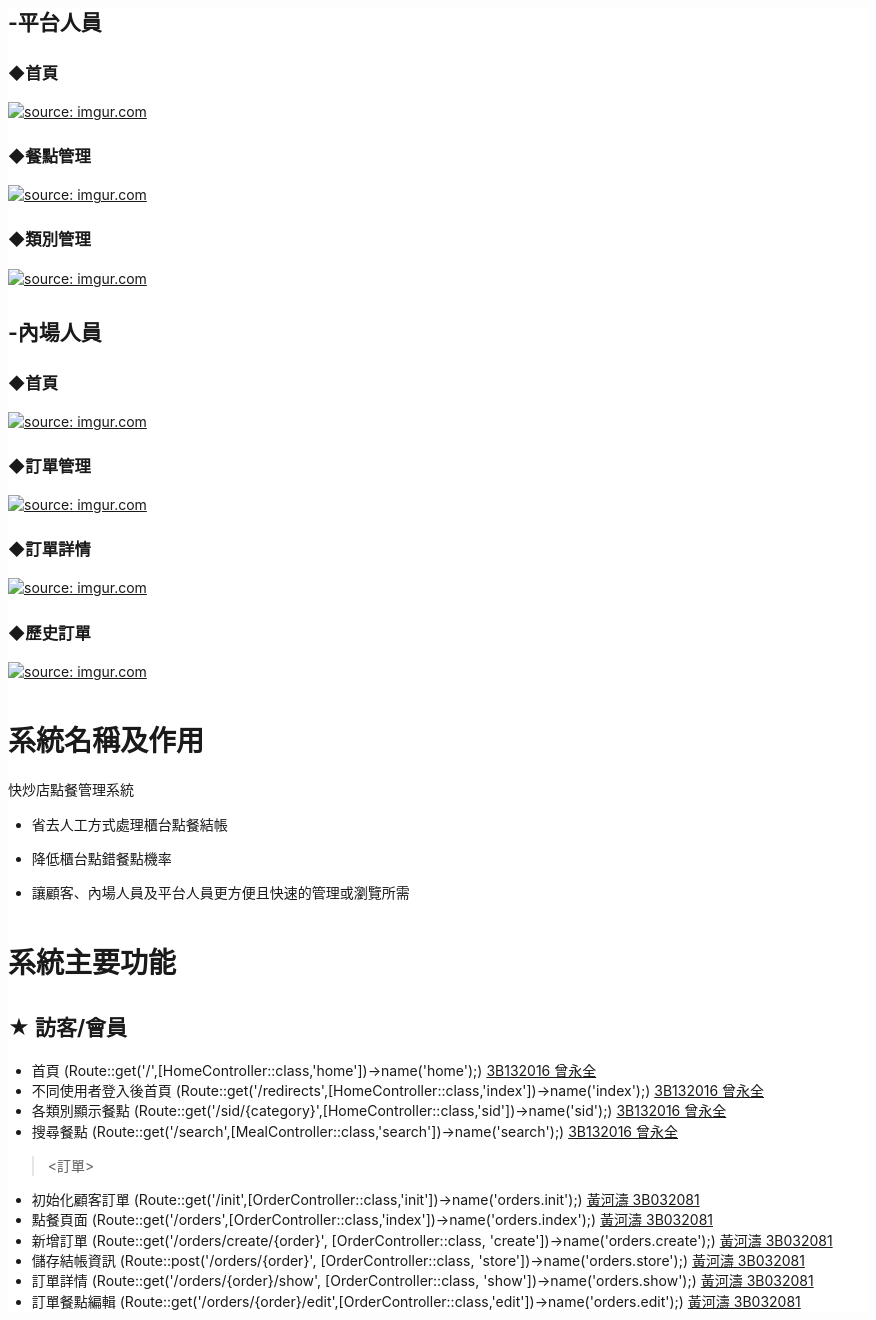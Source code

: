 ## -平台人員
### ◆首頁
<a href ="https://imgur.com/LmIfTXt"><img src="https://imgur.com/LmIfTXt.png" title="source: imgur.com" /></a>
### ◆餐點管理
<a href ="https://imgur.com/7FZ7F9C"><img src="https://imgur.com/7FZ7F9C.png" title="source: imgur.com" /></a>
### ◆類別管理
<a href ="https://imgur.com/3CIyN4F"><img src="https://imgur.com/3CIyN4F.png" title="source: imgur.com" /></a>

## -內場人員
### ◆首頁
<a href ="https://imgur.com/u3fxCdn"><img src="https://imgur.com/u3fxCdn.png" title="source: imgur.com" /></a>
### ◆訂單管理
<a href ="https://imgur.com/RkvVUcP"><img src="https://imgur.com/RkvVUcP.png" title="source: imgur.com" /></a>
### ◆訂單詳情
<a href ="https://imgur.com/CuPksUL"><img src="https://imgur.com/CuPksUL.png" title="source: imgur.com" /></a>
### ◆歷史訂單
<a href ="https://imgur.com/WIghJin"><img src="https://imgur.com/WIghJin.png" title="source: imgur.com" /></a>
# 系統名稱及作用

快炒店點餐管理系統

   - 省去人工方式處理櫃台點餐結帳
   
   - 降低櫃台點錯餐點機率
    
   - 讓顧客、內場人員及平台人員更方便且快速的管理或瀏覽所需   
   
# 系統主要功能
## ★ 訪客/會員
  - 首頁 (Route::get('/',[HomeController::class,'home'])->name('home');) [3B132016 曾永全](https://github.com/3B132016)
  - 不同使用者登入後首頁 (Route::get('/redirects',[HomeController::class,'index'])->name('index');) [3B132016 曾永全](https://github.com/3B132016)
  - 各類別顯示餐點 (Route::get('/sid/{category}',[HomeController::class,'sid'])->name('sid');) [3B132016 曾永全](https://github.com/3B132016)
  - 搜尋餐點 (Route::get('/search',[MealController::class,'search'])->name('search');) [3B132016 曾永全](https://github.com/3B132016)
  
  ><訂單>
  - 初始化顧客訂單 (Route::get('/init',[OrderController::class,'init'])->name('orders.init');) [黃河濤 3B032081](https://github.com/student3B032081)
  - 點餐頁面 (Route::get('/orders',[OrderController::class,'index'])->name('orders.index');) [黃河濤 3B032081](https://github.com/student3B032081)
  - 新增訂單 (Route::get('/orders/create/{order}', [OrderController::class, 'create'])->name('orders.create');) [黃河濤 3B032081](https://github.com/student3B032081)
  - 儲存結帳資訊 (Route::post('/orders/{order}', [OrderController::class, 'store'])->name('orders.store');) [黃河濤 3B032081](https://github.com/student3B032081)
  - 訂單詳情 (Route::get('/orders/{order}/show', [OrderController::class, 'show'])->name('orders.show');) [黃河濤 3B032081](https://github.com/student3B032081)
  - 訂單餐點編輯 (Route::get('/orders/{order}/edit',[OrderController::class,'edit'])->name('orders.edit');) [黃河濤 3B032081](https://github.com/student3B032081)